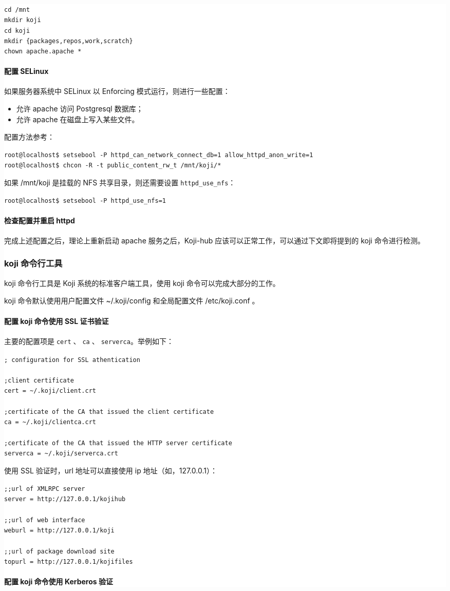     cd /mnt
    mkdir koji
    cd koji
    mkdir {packages,repos,work,scratch}
    chown apache.apache *

#### 配置 SELinux

如果服务器系统中 SELinux 以 Enforcing 模式运行，则进行一些配置：

* 允许 apache 访问 Postgresql 数据库；
* 允许 apache 在磁盘上写入某些文件。

配置方法参考：

    root@localhost$ setsebool -P httpd_can_network_connect_db=1 allow_httpd_anon_write=1
    root@localhost$ chcon -R -t public_content_rw_t /mnt/koji/*

如果 /mnt/koji 是挂载的 NFS 共享目录，则还需要设置 `httpd_use_nfs`：

    root@localhost$ setsebool -P httpd_use_nfs=1

#### 检查配置并重启 httpd

完成上述配置之后，理论上重新启动 apache 服务之后，Koji-hub 应该可以正常工作，可以通过下文即将提到的 koji 命令进行检测。

### koji 命令行工具
koji 命令行工具是 Koji 系统的标准客户端工具，使用 koji 命令可以完成大部分的工作。

koji 命令默认使用用户配置文件 ~/.koji/config 和全局配置文件 /etc/koji.conf 。

#### 配置 koji 命令使用 SSL 证书验证

主要的配置项是 `cert` 、 `ca` 、 `serverca`。举例如下：

    ; configuration for SSL athentication

    ;client certificate
    cert = ~/.koji/client.crt

    ;certificate of the CA that issued the client certificate
    ca = ~/.koji/clientca.crt

    ;certificate of the CA that issued the HTTP server certificate
    serverca = ~/.koji/serverca.crt

使用 SSL 验证时，url 地址可以直接使用 ip 地址（如，127.0.0.1）：

    ;;url of XMLRPC server
    server = http://127.0.0.1/kojihub

    ;;url of web interface
    weburl = http://127.0.0.1/koji

    ;;url of package download site
    topurl = http://127.0.0.1/kojifiles

#### 配置 koji 命令使用 Kerberos 验证
